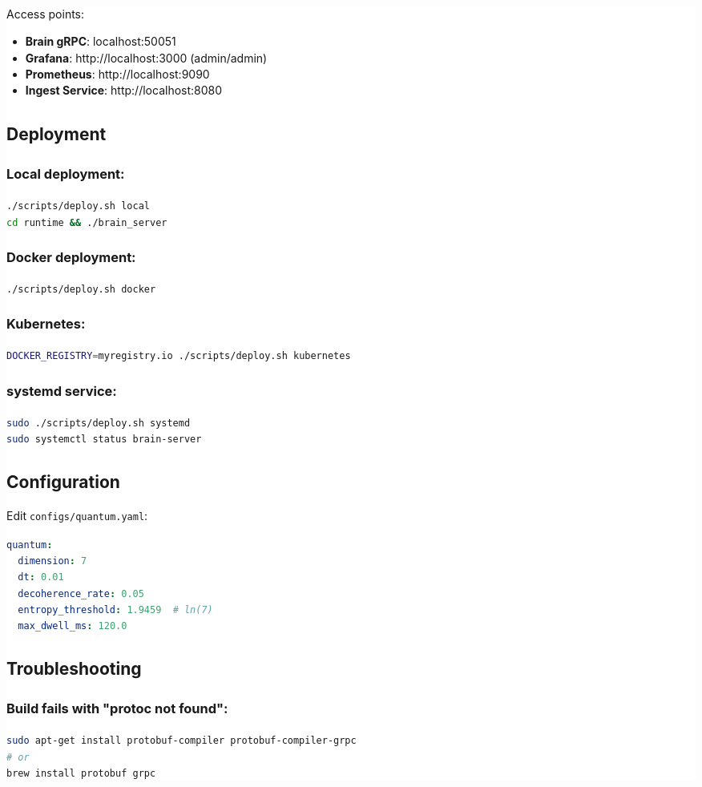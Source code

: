 Access points:
- **Brain gRPC**: localhost:50051
- **Grafana**: http://localhost:3000 (admin/admin)
- **Prometheus**: http://localhost:9090
- **Ingest Service**: http://localhost:8080

## Deployment

### Local deployment:
```bash
./scripts/deploy.sh local
cd runtime && ./brain_server
```

### Docker deployment:
```bash
./scripts/deploy.sh docker
```

### Kubernetes:
```bash
DOCKER_REGISTRY=myregistry.io ./scripts/deploy.sh kubernetes
```

### systemd service:
```bash
sudo ./scripts/deploy.sh systemd
sudo systemctl status brain-server
```

## Configuration

Edit `configs/quantum.yaml`:
```yaml
quantum:
  dimension: 7
  dt: 0.01
  decoherence_rate: 0.05
  entropy_threshold: 1.9459  # ln(7)
  max_dwell_ms: 120.0
```

## Troubleshooting

### Build fails with "protoc not found":
```bash
sudo apt-get install protobuf-compiler protobuf-compiler-grpc
# or
brew install protobuf grpc
```
